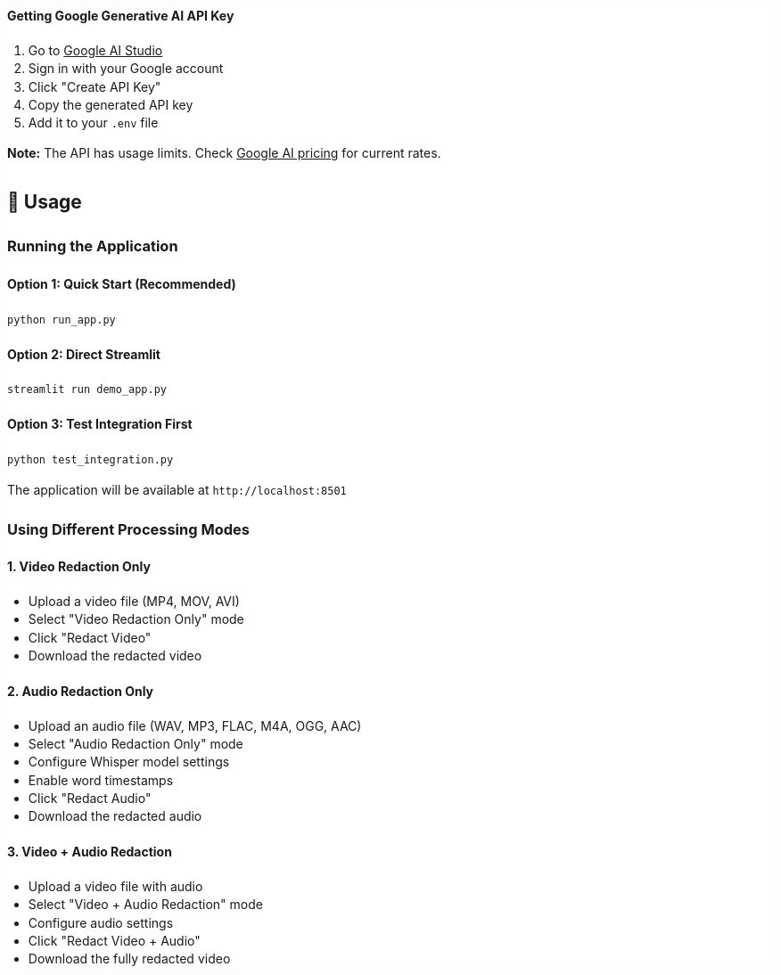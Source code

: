 #### Getting Google Generative AI API Key

1. Go to [Google AI Studio](https://makersuite.google.com/app/apikey)
2. Sign in with your Google account
3. Click "Create API Key"
4. Copy the generated API key
5. Add it to your `.env` file

**Note:** The API has usage limits. Check [Google AI pricing](https://ai.google.dev/pricing) for current rates.

## 🚀 Usage

### Running the Application

#### Option 1: Quick Start (Recommended)
```bash
python run_app.py
```

#### Option 2: Direct Streamlit
```bash
streamlit run demo_app.py
```

#### Option 3: Test Integration First
```bash
python test_integration.py
```

The application will be available at `http://localhost:8501`

### Using Different Processing Modes

#### 1. Video Redaction Only
- Upload a video file (MP4, MOV, AVI)
- Select "Video Redaction Only" mode
- Click "Redact Video"
- Download the redacted video

#### 2. Audio Redaction Only
- Upload an audio file (WAV, MP3, FLAC, M4A, OGG, AAC)
- Select "Audio Redaction Only" mode
- Configure Whisper model settings
- Enable word timestamps
- Click "Redact Audio"
- Download the redacted audio

#### 3. Video + Audio Redaction
- Upload a video file with audio
- Select "Video + Audio Redaction" mode
- Configure audio settings
- Click "Redact Video + Audio"
- Download the fully redacted video
